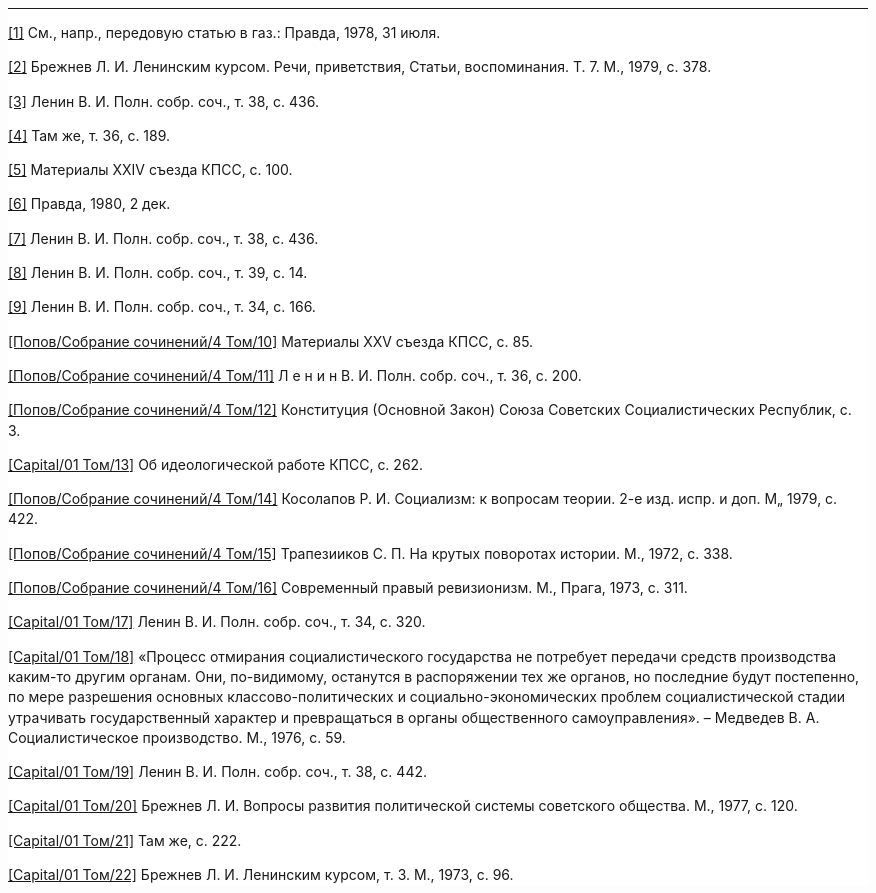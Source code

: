   

---

[[1]](#_ftnref1) См., напр., передовую статью в газ.: Правда, 1978, 31 июля.

[[2]](#_ftnref2) Брежнев Л. И. Ленинским курсом. Речи, приветствия, Статьи, воспоминания. Т. 7. М., 1979, с. 378.

[[3]](#_ftnref3) Ленин В. И. Полн. собр. соч., т. 38, с. 436.

[[4]](#_ftnref4) Там же, т. 36, с. 189.

[[5]](#_ftnref5) Материалы XXIV съезда КПСС, с. 100.

[[6]](#_ftnref6) Правда, 1980, 2 дек.

[[7]](#_ftnref7) Ленин В. И. Полн. собр. соч., т. 38, с. 436.

[[8]](#_ftnref8) Ленин В. И. Полн. собр. соч., т. 39, с. 14.

[[9]](#_ftnref9) Ленин В. И. Полн. собр. соч., т. 34, с. 166.

[[Попов/Собрание сочинений/4 Том/10]](#_ftnref10) Материалы XXV съезда КПСС, с. 85.

[[Попов/Собрание сочинений/4 Том/11]](#_ftnref11) Л е н и н В. И. Полн. собр. соч., т. 36, с. 200.

[[Попов/Собрание сочинений/4 Том/12]](#_ftnref12) Конституция (Основной Закон) Союза Советских Социалистиче­ских Республик, с. 3.

[[Capital/01 Том/13]](#_ftnref13) Об идеологической работе КПСС, с. 262.

[[Попов/Собрание сочинений/4 Том/14]](#_ftnref14) Косолапов Р. И. Социализм: к вопросам теории. 2-е изд. испр. и доп. М„ 1979, с. 422.

[[Попов/Собрание сочинений/4 Том/15]](#_ftnref15) Трапезииков С. П. На крутых поворотах истории. М., 1972, с. 338.

[[Попов/Собрание сочинений/4 Том/16]](#_ftnref16) Современный правый ревизионизм. М., Прага, 1973, с. 311.

[[Capital/01 Том/17]](#_ftnref17) Ленин В. И. Полн. собр. соч., т. 34, с. 320.

[[Capital/01 Том/18]](#_ftnref18) «Процесс отмирания социалистического государства не потребует передачи средств производства каким-то другим органам. Они, по-видимому, останутся в распоряжении тех же органов, но последние будут постепенно, по мере разрешения основных классово-политических и социально-экономических проблем социалистической стадии утрачивать государственный характер и превращаться в органы общественного самоуправления». – Медведев В. А. Социалистическое производство. М., 1976, с. 59.

[[Capital/01 Том/19]](#_ftnref19) Ленин В. И. Полн. собр. соч., т. 38, с. 442.

[[Capital/01 Том/20]](#_ftnref20) Брежнев Л. И. Вопросы развития политической системы советского общества. М., 1977, с. 120.

[[Capital/01 Том/21]](#_ftnref21) Там же, с. 222.

[[Capital/01 Том/22]](#_ftnref22) Брежнев Л. И. Ленинским курсом, т. 3. М., 1973, с. 96.